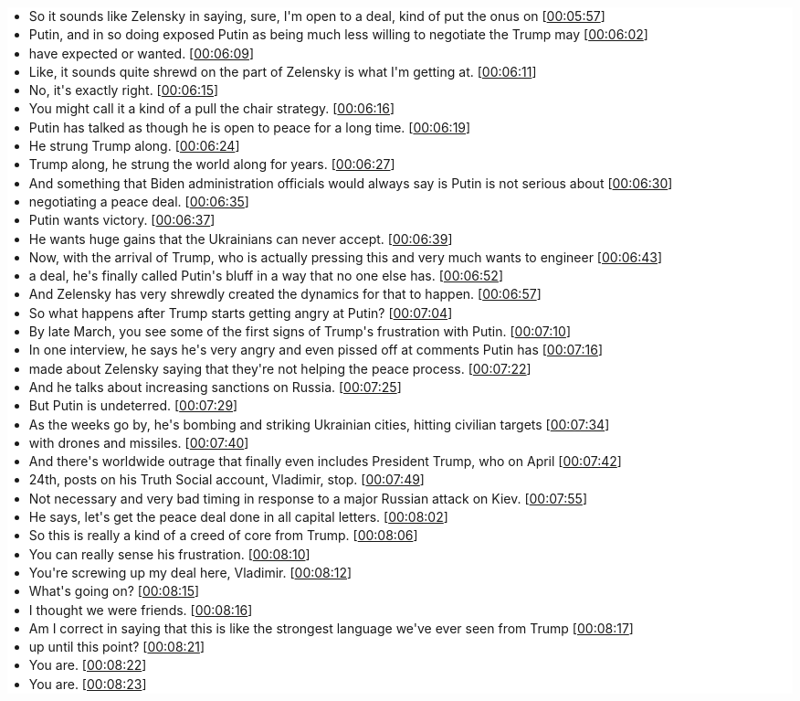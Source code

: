*  So it sounds like Zelensky in saying, sure, I'm open to a deal, kind of put the onus on [[00:05:57](https://www.youtube.com/watch?v=ZqH32wvsPZI&t=357.38s)]
*  Putin, and in so doing exposed Putin as being much less willing to negotiate the Trump may [[00:06:02](https://www.youtube.com/watch?v=ZqH32wvsPZI&t=362.58s)]
*  have expected or wanted. [[00:06:09](https://www.youtube.com/watch?v=ZqH32wvsPZI&t=369.7s)]
*  Like, it sounds quite shrewd on the part of Zelensky is what I'm getting at. [[00:06:11](https://www.youtube.com/watch?v=ZqH32wvsPZI&t=371.38s)]
*  No, it's exactly right. [[00:06:15](https://www.youtube.com/watch?v=ZqH32wvsPZI&t=375.14s)]
*  You might call it a kind of a pull the chair strategy. [[00:06:16](https://www.youtube.com/watch?v=ZqH32wvsPZI&t=376.58s)]
*  Putin has talked as though he is open to peace for a long time. [[00:06:19](https://www.youtube.com/watch?v=ZqH32wvsPZI&t=379.53999999999996s)]
*  He strung Trump along. [[00:06:24](https://www.youtube.com/watch?v=ZqH32wvsPZI&t=384.58s)]
*  Trump along, he strung the world along for years. [[00:06:27](https://www.youtube.com/watch?v=ZqH32wvsPZI&t=387.26s)]
*  And something that Biden administration officials would always say is Putin is not serious about [[00:06:30](https://www.youtube.com/watch?v=ZqH32wvsPZI&t=390.14s)]
*  negotiating a peace deal. [[00:06:35](https://www.youtube.com/watch?v=ZqH32wvsPZI&t=395.41999999999996s)]
*  Putin wants victory. [[00:06:37](https://www.youtube.com/watch?v=ZqH32wvsPZI&t=397.86s)]
*  He wants huge gains that the Ukrainians can never accept. [[00:06:39](https://www.youtube.com/watch?v=ZqH32wvsPZI&t=399.56s)]
*  Now, with the arrival of Trump, who is actually pressing this and very much wants to engineer [[00:06:43](https://www.youtube.com/watch?v=ZqH32wvsPZI&t=403.90000000000003s)]
*  a deal, he's finally called Putin's bluff in a way that no one else has. [[00:06:52](https://www.youtube.com/watch?v=ZqH32wvsPZI&t=412.18s)]
*  And Zelensky has very shrewdly created the dynamics for that to happen. [[00:06:57](https://www.youtube.com/watch?v=ZqH32wvsPZI&t=417.78000000000003s)]
*  So what happens after Trump starts getting angry at Putin? [[00:07:04](https://www.youtube.com/watch?v=ZqH32wvsPZI&t=424.62s)]
*  By late March, you see some of the first signs of Trump's frustration with Putin. [[00:07:10](https://www.youtube.com/watch?v=ZqH32wvsPZI&t=430.02s)]
*  In one interview, he says he's very angry and even pissed off at comments Putin has [[00:07:16](https://www.youtube.com/watch?v=ZqH32wvsPZI&t=436.26s)]
*  made about Zelensky saying that they're not helping the peace process. [[00:07:22](https://www.youtube.com/watch?v=ZqH32wvsPZI&t=442.03999999999996s)]
*  And he talks about increasing sanctions on Russia. [[00:07:25](https://www.youtube.com/watch?v=ZqH32wvsPZI&t=445.86s)]
*  But Putin is undeterred. [[00:07:29](https://www.youtube.com/watch?v=ZqH32wvsPZI&t=449.44s)]
*  As the weeks go by, he's bombing and striking Ukrainian cities, hitting civilian targets [[00:07:34](https://www.youtube.com/watch?v=ZqH32wvsPZI&t=454.52s)]
*  with drones and missiles. [[00:07:40](https://www.youtube.com/watch?v=ZqH32wvsPZI&t=460.08s)]
*  And there's worldwide outrage that finally even includes President Trump, who on April [[00:07:42](https://www.youtube.com/watch?v=ZqH32wvsPZI&t=462.47999999999996s)]
*  24th, posts on his Truth Social account, Vladimir, stop. [[00:07:49](https://www.youtube.com/watch?v=ZqH32wvsPZI&t=469.15999999999997s)]
*  Not necessary and very bad timing in response to a major Russian attack on Kiev. [[00:07:55](https://www.youtube.com/watch?v=ZqH32wvsPZI&t=475.85999999999996s)]
*  He says, let's get the peace deal done in all capital letters. [[00:08:02](https://www.youtube.com/watch?v=ZqH32wvsPZI&t=482.0s)]
*  So this is really a kind of a creed of core from Trump. [[00:08:06](https://www.youtube.com/watch?v=ZqH32wvsPZI&t=486.36s)]
*  You can really sense his frustration. [[00:08:10](https://www.youtube.com/watch?v=ZqH32wvsPZI&t=490.32s)]
*  You're screwing up my deal here, Vladimir. [[00:08:12](https://www.youtube.com/watch?v=ZqH32wvsPZI&t=492.84s)]
*  What's going on? [[00:08:15](https://www.youtube.com/watch?v=ZqH32wvsPZI&t=495.14s)]
*  I thought we were friends. [[00:08:16](https://www.youtube.com/watch?v=ZqH32wvsPZI&t=496.14s)]
*  Am I correct in saying that this is like the strongest language we've ever seen from Trump [[00:08:17](https://www.youtube.com/watch?v=ZqH32wvsPZI&t=497.14s)]
*  up until this point? [[00:08:21](https://www.youtube.com/watch?v=ZqH32wvsPZI&t=501.3s)]
*  You are. [[00:08:22](https://www.youtube.com/watch?v=ZqH32wvsPZI&t=502.78s)]
*  You are. [[00:08:23](https://www.youtube.com/watch?v=ZqH32wvsPZI&t=503.78s)]